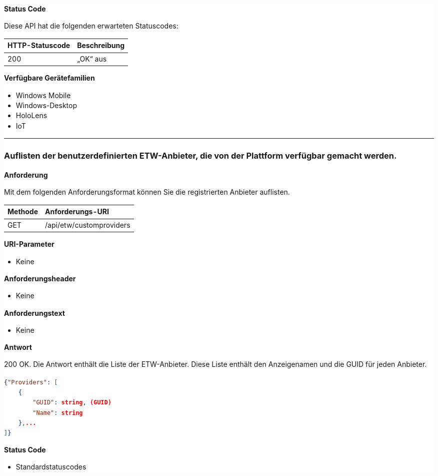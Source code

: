 **Status Code**

Diese API hat die folgenden erwarteten Statuscodes:

|  HTTP-Statuscode      | Beschreibung | 
| :------     | :----- |
|  200 | „OK“ aus | 

**Verfügbare Gerätefamilien**

* Windows Mobile
* Windows-Desktop
* HoloLens
* IoT

<hr>

### <a name="enumerate-the-custom-etw-providers-exposed-by-the-platform"></a>Auflisten der benutzerdefinierten ETW-Anbieter, die von der Plattform verfügbar gemacht werden.

**Anforderung**

Mit dem folgenden Anforderungsformat können Sie die registrierten Anbieter auflisten.
 
| Methode      | Anforderungs-URI |
| :------     | :----- |
| GET | /api/etw/customproviders |


**URI-Parameter**

- Keine

**Anforderungsheader**

- Keine

**Anforderungstext**

- Keine

**Antwort**

200 OK. Die Antwort enthält die Liste der ETW-Anbieter. Diese Liste enthält den Anzeigenamen und die GUID für jeden Anbieter.

```json
{"Providers": [
    {
        "GUID": string, (GUID)
        "Name": string
    },...
]}
```

**Status Code**

- Standardstatuscodes
